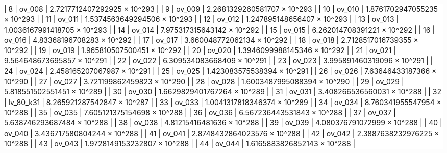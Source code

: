 | 8 | ov_008 | 2.7217712407292925 × 10^293 |
| 9 | ov_009 | 2.2681329260581707 × 10^293 |
| 10 | ov_010 | 1.8761702947055235 × 10^293 |
| 11 | ov_011 | 1.5374563649294506 × 10^293 |
| 12 | ov_012 | 1.247895148656407 × 10^293 |
| 13 | ov_013 | 1.0036167991418705 × 10^293 |
| 14 | ov_014 | 7.975317315643142 × 10^292 |
| 15 | ov_015 | 6.262014708391221 × 10^292 |
| 16 | ov_016 | 4.83368196708283 × 10^292 |
| 17 | ov_017 | 3.660048772062134 × 10^292 |
| 18 | ov_018 | 2.7128517016739355 × 10^292 |
| 19 | ov_019 | 1.965810507500451 × 10^292 |
| 20 | ov_020 | 1.3946099988145346 × 10^292 |
| 21 | ov_021 | 9.564648673695857 × 10^291 |
| 22 | ov_022 | 6.309534083668409 × 10^291 |
| 23 | ov_023 | 3.995891460319096 × 10^291 |
| 24 | ov_024 | 2.458165207067987 × 10^291 |
| 25 | ov_025 | 1.423083575538394 × 10^291 |
| 26 | ov_026 | 7.63646433187366 × 10^290 |
| 27 | ov_027 | 3.721199862459823 × 10^290 |
| 28 | ov_028 | 1.6003487995088394 × 10^290 |
| 29 | ov_029 | 5.818551502551451 × 10^289 |
| 30 | ov_030 | 1.6629829401767264 × 10^289 |
| 31 | ov_031 | 3.408266536560031 × 10^288 |
| 32 | lv_80_k31 | 8.265921287542847 × 10^287 |
| 33 | ov_033 | 1.0041317818346374 × 10^289 |
| 34 | ov_034 | 8.760341955547954 × 10^288 |
| 35 | ov_035 | 7.605121375154698 × 10^288 |
| 36 | ov_036 | 6.567236443531843 × 10^288 |
| 37 | ov_037 | 5.638746293687484 × 10^288 |
| 38 | ov_038 | 4.81215416481636 × 10^288 |
| 39 | ov_039 | 4.080376791072999 × 10^288 |
| 40 | ov_040 | 3.436717580804244 × 10^288 |
| 41 | ov_041 | 2.8748432864023576 × 10^288 |
| 42 | ov_042 | 2.3887638232976225 × 10^288 |
| 43 | ov_043 | 1.9728149153232807 × 10^288 |
| 44 | ov_044 | 1.6165883826852143 × 10^288 |